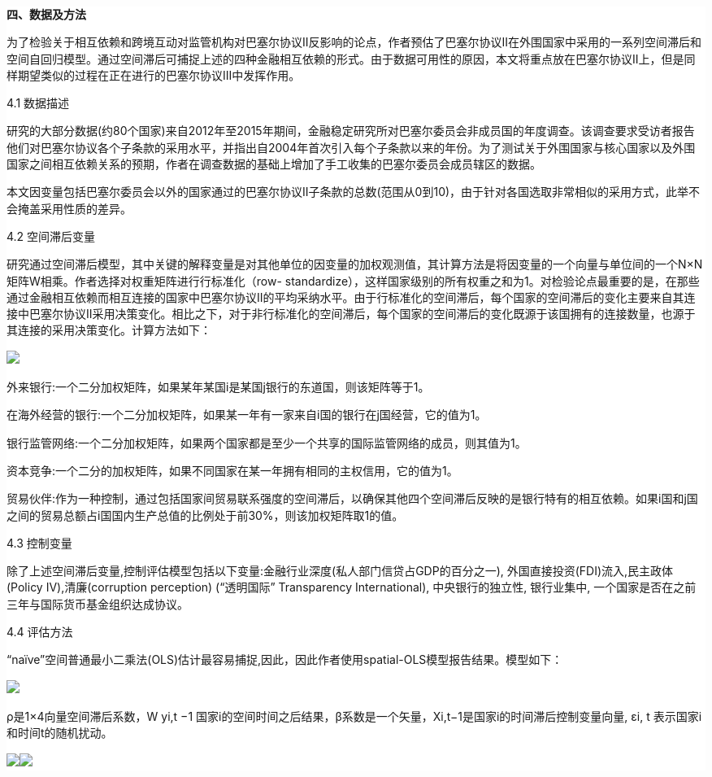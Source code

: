   

  
  

 **四、数据及方法**

  
  
  

  

为了检验关于相互依赖和跨境互动对监管机构对巴塞尔协议II反影响的论点，作者预估了巴塞尔协议II在外围国家中采用的一系列空间滞后和空间自回归模型。通过空间滞后可捕捉上述的四种金融相互依赖的形式。由于数据可用性的原因，本文将重点放在巴塞尔协议II上，但是同样期望类似的过程在正在进行的巴塞尔协议III中发挥作用。

  

4.1 数据描述

研究的大部分数据(约80个国家)来自2012年至2015年期间，金融稳定研究所对巴塞尔委员会非成员国的年度调查。该调查要求受访者报告他们对巴塞尔协议各个子条款的采用水平，并指出自2004年首次引入每个子条款以来的年份。为了测试关于外围国家与核心国家以及外围国家之间相互依赖关系的预期，作者在调查数据的基础上增加了手工收集的巴塞尔委员会成员辖区的数据。

本文因变量包括巴塞尔委员会以外的国家通过的巴塞尔协议II子条款的总数(范围从0到10)，由于针对各国选取非常相似的采用方式，此举不会掩盖采用性质的差异。

  

4.2 空间滞后变量

研究通过空间滞后模型，其中关键的解释变量是对其他单位的因变量的加权观测值，其计算方法是将因变量的一个向量与单位间的一个N×N矩阵W相乘。作者选择对权重矩阵进行行标准化（row-
standardize），这样国家级别的所有权重之和为1。对检验论点最重要的是，在那些通过金融相互依赖而相互连接的国家中巴塞尔协议II的平均采纳水平。由于行标准化的空间滞后，每个国家的空间滞后的变化主要来自其连接中巴塞尔协议II采用决策变化。相比之下，对于非行标准化的空间滞后，每个国家的空间滞后的变化既源于该国拥有的连接数量，也源于其连接的采用决策变化。计算方法如下：

![](/images/2822/5.png)

外来银行:一个二分加权矩阵，如果某年某国i是某国j银行的东道国，则该矩阵等于1。

在海外经营的银行:一个二分加权矩阵，如果某一年有一家来自i国的银行在j国经营，它的值为1。

银行监管网络:一个二分加权矩阵，如果两个国家都是至少一个共享的国际监管网络的成员，则其值为1。

资本竞争:一个二分的加权矩阵，如果不同国家在某一年拥有相同的主权信用，它的值为1。

贸易伙伴:作为一种控制，通过包括国家间贸易联系强度的空间滞后，以确保其他四个空间滞后反映的是银行特有的相互依赖。如果i国和j国之间的贸易总额占i国国内生产总值的比例处于前30%，则该加权矩阵取1的值。

  

4.3 控制变量

除了上述空间滞后变量,控制评估模型包括以下变量:金融行业深度(私人部门信贷占GDP的百分之一), 外国直接投资(FDI)流入,民主政体(Policy
IV),清廉(corruption perception) (“透明国际” Transparency International), 中央银行的独立性,
银行业集中, 一个国家是否在之前三年与国际货币基金组织达成协议。

  

4.4 评估方法

“naïve”空间普通最小二乘法(OLS)估计最容易捕捉,因此，因此作者使用spatial-OLS模型报告结果。模型如下：

![](/images/2822/6.png)

ρ是1×4向量空间滞后系数，W yi,t −1 国家i的空间时间之后结果，β系数是一个矢量，Xi,t−1是国家i的时间滞后控制变量向量, εi, t
表示国家i和时间t的随机扰动。  

![](/images/2822/7.png)![](/images/2822/8.png)  
  